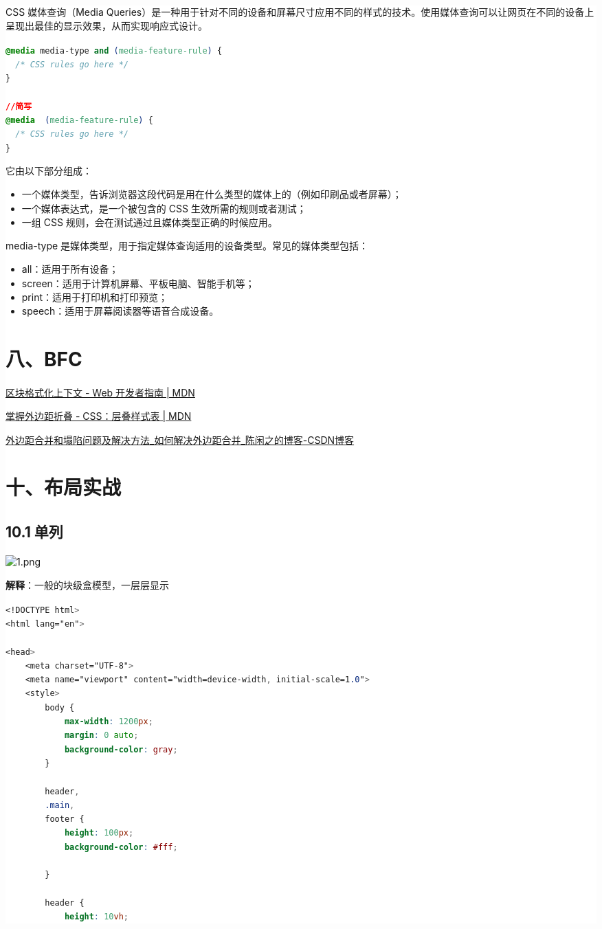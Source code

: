 CSS 媒体查询（Media Queries）是一种用于针对不同的设备和屏幕尺寸应用不同的样式的技术。使用媒体查询可以让网页在不同的设备上呈现出最佳的显示效果，从而实现响应式设计。


```css
@media media-type and (media-feature-rule) {
  /* CSS rules go here */
}

//简写
@media  (media-feature-rule) {
  /* CSS rules go here */
}
```
它由以下部分组成：

- 一个媒体类型，告诉浏览器这段代码是用在什么类型的媒体上的（例如印刷品或者屏幕）；
- 一个媒体表达式，是一个被包含的 CSS 生效所需的规则或者测试；
- 一组 CSS 规则，会在测试通过且媒体类型正确的时候应用。

media-type 是媒体类型，用于指定媒体查询适用的设备类型。常见的媒体类型包括：

- all：适用于所有设备；
- screen：适用于计算机屏幕、平板电脑、智能手机等；
- print：适用于打印机和打印预览；
- speech：适用于屏幕阅读器等语音合成设备。
# 八、BFC
[区块格式化上下文 - Web 开发者指南 | MDN](https://developer.mozilla.org/zh-CN/docs/Web/Guide/CSS/Block_formatting_context)

[掌握外边距折叠 - CSS：层叠样式表 | MDN](https://developer.mozilla.org/zh-CN/docs/Web/CSS/CSS_box_model/Mastering_margin_collapsing)

[外边距合并和塌陷问题及解决方法_如何解决外边距合并_陈闲之的博客-CSDN博客](https://blog.csdn.net/weixin_50939386/article/details/123603966)
# 十、布局实战
## 10.1 单列
![1.png](https://cdn.nlark.com/yuque/0/2023/png/27367619/1691999621374-c9a7bbbf-f92a-45fb-b3ea-8cde594ba18c.png#averageHue=%2387ceea&clientId=u0bc1d55f-a171-4&from=ui&id=u4ac2ee7b&originHeight=887&originWidth=1521&originalType=binary&ratio=1.25&rotation=0&showTitle=false&size=8926&status=done&style=none&taskId=u2ab84158-e18c-4599-a12e-5f166b34368&title=)

**解释**：一般的块级盒模型，一层层显示
```css
<!DOCTYPE html>
<html lang="en">

<head>
    <meta charset="UTF-8">
    <meta name="viewport" content="width=device-width, initial-scale=1.0">
    <style>
        body {
            max-width: 1200px;
            margin: 0 auto;
            background-color: gray;
        }

        header,
        .main,
        footer {
            height: 100px;
            background-color: #fff;

        }

        header {
            height: 10vh;
```